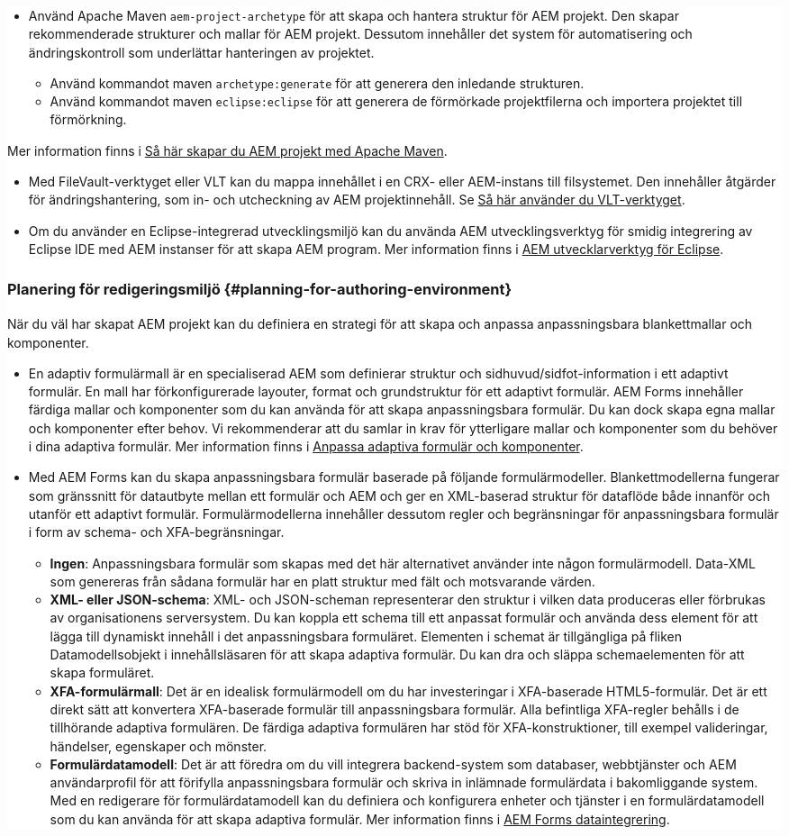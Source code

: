 * Använd Apache Maven `aem-project-archetype` för att skapa och hantera struktur för AEM projekt. Den skapar rekommenderade strukturer och mallar för AEM projekt. Dessutom innehåller det system för automatisering och ändringskontroll som underlättar hanteringen av projektet.

   * Använd kommandot maven `archetype:generate` för att generera den inledande strukturen.
   * Använd kommandot maven `eclipse:eclipse` för att generera de förmörkade projektfilerna och importera projektet till förmörkning.

Mer information finns i [Så här skapar du AEM projekt med Apache Maven](/help/sites-developing/ht-projects-maven.md).

* Med FileVault-verktyget eller VLT kan du mappa innehållet i en CRX- eller AEM-instans till filsystemet. Den innehåller åtgärder för ändringshantering, som in- och utcheckning av AEM projektinnehåll. Se [Så här använder du VLT-verktyget](/help/sites-developing/ht-vlttool.md).

* Om du använder en Eclipse-integrerad utvecklingsmiljö kan du använda AEM utvecklingsverktyg för smidig integrering av Eclipse IDE med AEM instanser för att skapa AEM program. Mer information finns i [AEM utvecklarverktyg för Eclipse](/help/sites-developing/aem-eclipse.md).

### Planering för redigeringsmiljö {#planning-for-authoring-environment}

När du väl har skapat AEM projekt kan du definiera en strategi för att skapa och anpassa anpassningsbara blankettmallar och komponenter.

* En adaptiv formulärmall är en specialiserad AEM som definierar struktur och sidhuvud/sidfot-information i ett adaptivt formulär. En mall har förkonfigurerade layouter, format och grundstruktur för ett adaptivt formulär. AEM Forms innehåller färdiga mallar och komponenter som du kan använda för att skapa anpassningsbara formulär. Du kan dock skapa egna mallar och komponenter efter behov. Vi rekommenderar att du samlar in krav för ytterligare mallar och komponenter som du behöver i dina adaptiva formulär. Mer information finns i [Anpassa adaptiva formulär och komponenter](/help/forms/using/adaptive-forms-best-practices.md#customize-components).
* Med AEM Forms kan du skapa anpassningsbara formulär baserade på följande formulärmodeller. Blankettmodellerna fungerar som gränssnitt för datautbyte mellan ett formulär och AEM och ger en XML-baserad struktur för dataflöde både innanför och utanför ett adaptivt formulär. Formulärmodellerna innehåller dessutom regler och begränsningar för anpassningsbara formulär i form av schema- och XFA-begränsningar.

   * **Ingen**: Anpassningsbara formulär som skapas med det här alternativet använder inte någon formulärmodell. Data-XML som genereras från sådana formulär har en platt struktur med fält och motsvarande värden.
   * **XML- eller JSON-schema**: XML- och JSON-scheman representerar den struktur i vilken data produceras eller förbrukas av organisationens serversystem. Du kan koppla ett schema till ett anpassat formulär och använda dess element för att lägga till dynamiskt innehåll i det anpassningsbara formuläret. Elementen i schemat är tillgängliga på fliken Datamodellsobjekt i innehållsläsaren för att skapa adaptiva formulär. Du kan dra och släppa schemaelementen för att skapa formuläret.
   * **XFA-formulärmall**: Det är en idealisk formulärmodell om du har investeringar i XFA-baserade HTML5-formulär. Det är ett direkt sätt att konvertera XFA-baserade formulär till anpassningsbara formulär. Alla befintliga XFA-regler behålls i de tillhörande adaptiva formulären. De färdiga adaptiva formulären har stöd för XFA-konstruktioner, till exempel valideringar, händelser, egenskaper och mönster.
   * **Formulärdatamodell**: Det är att föredra om du vill integrera backend-system som databaser, webbtjänster och AEM användarprofil för att förifylla anpassningsbara formulär och skriva in inlämnade formulärdata i bakomliggande system. Med en redigerare för formulärdatamodell kan du definiera och konfigurera enheter och tjänster i en formulärdatamodell som du kan använda för att skapa adaptiva formulär. Mer information finns i [AEM Forms dataintegrering](/help/forms/using/data-integration.md).
